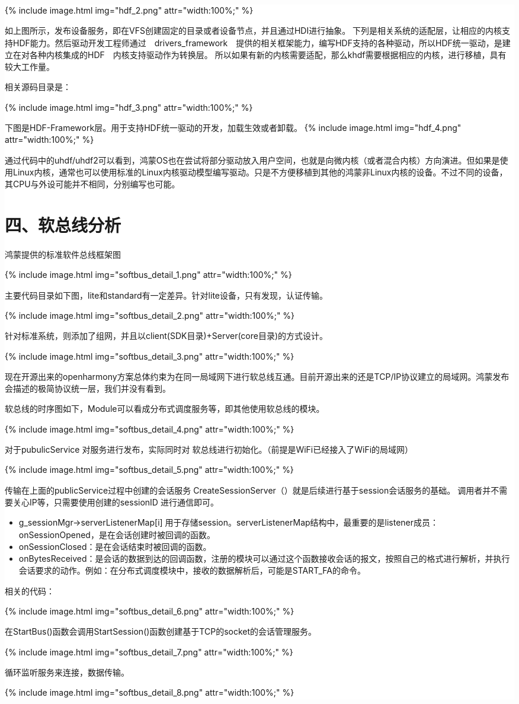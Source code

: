 {% include image.html img="hdf_2.png" attr="width:100%;" %}

如上图所示，发布设备服务，即在VFS创建固定的目录或者设备节点，并且通过HDI进行抽象。
下列是相关系统的适配层，让相应的内核支持HDF能力。然后驱动开发工程师通过　drivers_framework　提供的相关框架能力，编写HDF支持的各种驱动，所以HDF统一驱动，是建立在对各种内核集成的HDF　内核支持驱动作为转换层。
所以如果有新的内核需要适配，那么khdf需要根据相应的内核，进行移植，具有较大工作量。

相关源码目录是：

{% include image.html img="hdf_3.png" attr="width:100%;" %}

下图是HDF-Framework层。用于支持HDF统一驱动的开发，加载生效或者卸载。
{% include image.html img="hdf_4.png" attr="width:100%;" %}

通过代码中的uhdf/uhdf2可以看到，鸿蒙OS也在尝试将部分驱动放入用户空间，也就是向微内核（或者混合内核）方向演进。但如果是使用Linux内核，通常也可以使用标准的Linux内核驱动模型编写驱动。只是不方便移植到其他的鸿蒙非Linux内核的设备。不过不同的设备，其CPU与外设可能并不相同，分别编写也可能。

# 四、软总线分析

鸿蒙提供的标准软件总线框架图

{% include image.html img="softbus_detail_1.png" attr="width:100%;" %}

主要代码目录如下图，lite和standard有一定差异。针对lite设备，只有发现，认证传输。

{% include image.html img="softbus_detail_2.png" attr="width:100%;" %}

针对标准系统，则添加了组网，并且以client(SDK目录)+Server(core目录)的方式设计。

{% include image.html img="softbus_detail_3.png" attr="width:100%;" %}

现在开源出来的openharmony方案总体约束为在同一局域网下进行软总线互通。目前开源出来的还是TCP/IP协议建立的局域网。鸿蒙发布会描述的极简协议统一层，我们并没有看到。

软总线的时序图如下，Module可以看成分布式调度服务等，即其他使用软总线的模块。

{% include image.html img="softbus_detail_4.png" attr="width:100%;" %}

对于pubulicService 对服务进行发布，实际同时对 软总线进行初始化。（前提是WiFi已经接入了WiFi的局域网）

{% include image.html img="softbus_detail_5.png" attr="width:100%;" %}

传输在上面的publicService过程中创建的会话服务 CreateSessionServer（）就是后续进行基于session会话服务的基础。
调用者并不需要关心IP等，只需要使用创建的sessionID 进行通信即可。

- g_sessionMgr->serverListenerMap[i] 用于存储session。serverListenerMap结构中，最重要的是listener成员：onSessionOpened，是在会话创建时被回调的函数。
- onSessionClosed：是在会话结束时被回调的函数。
- onBytesReceived：是会话的数据到达的回调函数，注册的模块可以通过这个函数接收会话的报文，按照自己的格式进行解析，并执行会话要求的动作。例如：在分布式调度模块中，接收的数据解析后，可能是START_FA的命令。

相关的代码：

{% include image.html img="softbus_detail_6.png" attr="width:100%;" %}

在StartBus()函数会调用StartSession()函数创建基于TCP的socket的会话管理服务。

{% include image.html img="softbus_detail_7.png" attr="width:100%;" %}

循环监听服务来连接，数据传输。

{% include image.html img="softbus_detail_8.png" attr="width:100%;" %}
